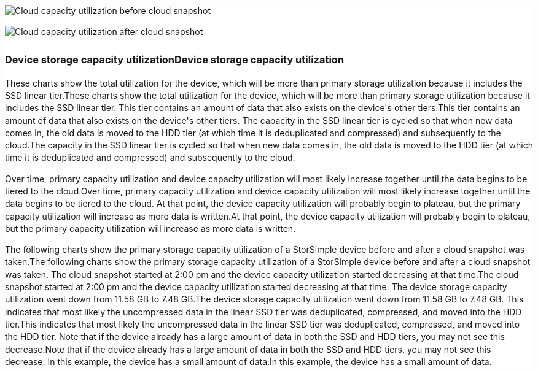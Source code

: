 ![Cloud capacity utilization before cloud snapshot](https://docstestmedia1.blob.core.windows.net/azure-media/articles/storsimple/media/storsimple-monitor-device/StorSimple_CloudCapacityUtil_For_AllVolumeContainers2M.png)

![Cloud capacity utilization after cloud snapshot](https://docstestmedia1.blob.core.windows.net/azure-media/articles/storsimple/media/storsimple-monitor-device/StorSimple_CloudCapacityUtil_For_AllVolumeContainers1M.png)

### <a name="device-storage-capacity-utilization"></a><span data-ttu-id="2052a-173">Device storage capacity utilization</span><span class="sxs-lookup"><span data-stu-id="2052a-173">Device storage capacity utilization</span></span>
<span data-ttu-id="2052a-174">These charts show the total utilization for the device, which will be more than primary storage utilization because it includes the SSD linear tier.</span><span class="sxs-lookup"><span data-stu-id="2052a-174">These charts show the total utilization for the device, which will be more than primary storage utilization because it includes the SSD linear tier.</span></span> <span data-ttu-id="2052a-175">This tier contains an amount of data that also exists on the device's other tiers.</span><span class="sxs-lookup"><span data-stu-id="2052a-175">This tier contains an amount of data that also exists on the device's other tiers.</span></span> <span data-ttu-id="2052a-176">The capacity in the SSD linear tier is cycled so that when new data comes in, the old data is moved to the HDD tier (at which time it is deduplicated and compressed) and subsequently to the cloud.</span><span class="sxs-lookup"><span data-stu-id="2052a-176">The capacity in the SSD linear tier is cycled so that when new data comes in, the old data is moved to the HDD tier (at which time it is deduplicated and compressed) and subsequently to the cloud.</span></span>

<span data-ttu-id="2052a-177">Over time, primary capacity utilization and device capacity utilization will most likely increase together until the data begins to be tiered to the cloud.</span><span class="sxs-lookup"><span data-stu-id="2052a-177">Over time, primary capacity utilization and device capacity utilization will most likely increase together until the data begins to be tiered to the cloud.</span></span> <span data-ttu-id="2052a-178">At that point, the device capacity utilization will probably begin to plateau, but the primary capacity utilization will increase as more data is written.</span><span class="sxs-lookup"><span data-stu-id="2052a-178">At that point, the device capacity utilization will probably begin to plateau, but the primary capacity utilization will increase as more data is written.</span></span>

<span data-ttu-id="2052a-179">The following charts show the primary storage capacity utilization of a StorSimple device before and after a cloud snapshot was taken.</span><span class="sxs-lookup"><span data-stu-id="2052a-179">The following charts show the primary storage capacity utilization of a StorSimple device before and after a cloud snapshot was taken.</span></span> <span data-ttu-id="2052a-180">The cloud snapshot started at 2:00 pm and the device capacity utilization started decreasing at that time.</span><span class="sxs-lookup"><span data-stu-id="2052a-180">The cloud snapshot started at 2:00 pm and the device capacity utilization started decreasing at that time.</span></span> <span data-ttu-id="2052a-181">The device storage capacity utilization went down from 11.58 GB to 7.48 GB.</span><span class="sxs-lookup"><span data-stu-id="2052a-181">The device storage capacity utilization went down from 11.58 GB to 7.48 GB.</span></span> <span data-ttu-id="2052a-182">This indicates that most likely the uncompressed data in the linear SSD tier was deduplicated, compressed, and moved into the HDD tier.</span><span class="sxs-lookup"><span data-stu-id="2052a-182">This indicates that most likely the uncompressed data in the linear SSD tier was deduplicated, compressed, and moved into the HDD tier.</span></span> <span data-ttu-id="2052a-183">Note that if the device already has a large amount of data in both the SSD and HDD tiers, you may not see this decrease.</span><span class="sxs-lookup"><span data-stu-id="2052a-183">Note that if the device already has a large amount of data in both the SSD and HDD tiers, you may not see this decrease.</span></span> <span data-ttu-id="2052a-184">In this example, the device has a small amount of data.</span><span class="sxs-lookup"><span data-stu-id="2052a-184">In this example, the device has a small amount of data.</span></span>
